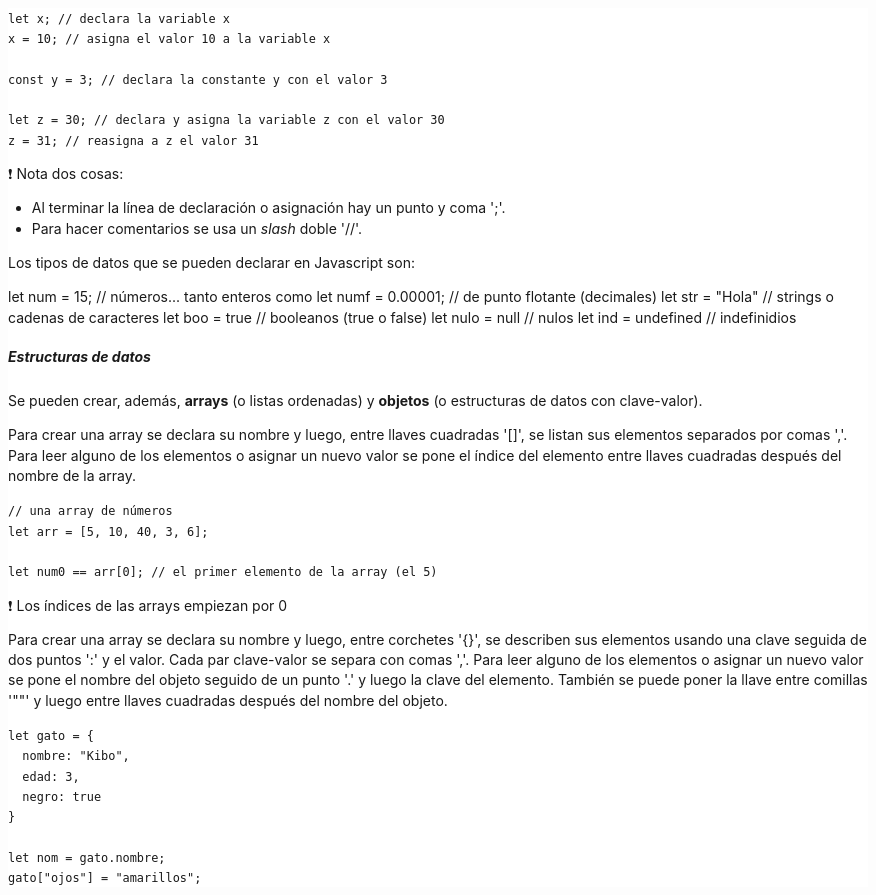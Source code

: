 
```
let x; // declara la variable x
x = 10; // asigna el valor 10 a la variable x

const y = 3; // declara la constante y con el valor 3

let z = 30; // declara y asigna la variable z con el valor 30
z = 31; // reasigna a z el valor 31
```

:exclamation: Nota dos cosas:
* Al terminar la línea de declaración o asignación hay un punto y coma ';'.
* Para hacer comentarios se usa un *slash* doble '//'.

Los tipos de datos que se pueden declarar en Javascript son:

let num = 15; // números... tanto enteros como
let numf = 0.00001; // de punto flotante (decimales)
let str = "Hola" // strings o cadenas de caracteres
let boo = true // booleanos (true o false)
let nulo = null // nulos
let ind = undefined // indefinidios

##### Estructuras de datos

Se pueden crear, además, **arrays** (o listas ordenadas) y **objetos** (o estructuras de datos con clave-valor).

Para crear una array se declara su nombre y luego, entre llaves cuadradas '[]', se listan sus elementos separados por comas ','. Para leer alguno de los elementos o asignar un nuevo valor se pone el índice del elemento entre llaves cuadradas después del nombre de la array. 

```
// una array de números
let arr = [5, 10, 40, 3, 6];

let num0 == arr[0]; // el primer elemento de la array (el 5)
```

:exclamation: Los índices de las arrays empiezan por 0

Para crear una array se declara su nombre y luego, entre corchetes '{}', se describen sus elementos usando una clave seguida de dos puntos ':' y el valor. Cada par clave-valor se separa con comas ','. Para leer alguno de los elementos o asignar un nuevo valor se pone el nombre del objeto seguido de un punto '.' y luego la clave del elemento. También se puede poner la llave entre comillas '""' y luego entre llaves cuadradas después del nombre del objeto.

```
let gato = {
  nombre: "Kibo",
  edad: 3,
  negro: true
}

let nom = gato.nombre;
gato["ojos"] = "amarillos";
```
